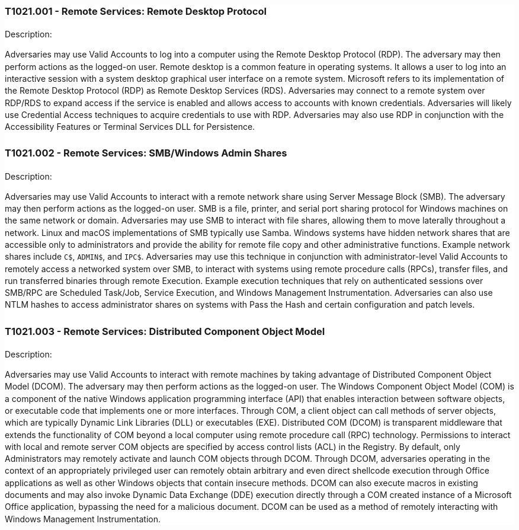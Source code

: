 ### T1021.001 - Remote Services: Remote Desktop Protocol

Description:

Adversaries may use Valid Accounts to log into a computer using the Remote Desktop Protocol (RDP). The adversary may then perform actions as the logged-on user. Remote desktop is a common feature in operating systems. It allows a user to log into an interactive session with a system desktop graphical user interface on a remote system. Microsoft refers to its implementation of the Remote Desktop Protocol (RDP) as Remote Desktop Services (RDS). Adversaries may connect to a remote system over RDP/RDS to expand access if the service is enabled and allows access to accounts with known credentials. Adversaries will likely use Credential Access techniques to acquire credentials to use with RDP. Adversaries may also use RDP in conjunction with the Accessibility Features or Terminal Services DLL for Persistence.

### T1021.002 - Remote Services: SMB/Windows Admin Shares

Description:

Adversaries may use Valid Accounts to interact with a remote network share using Server Message Block (SMB). The adversary may then perform actions as the logged-on user. SMB is a file, printer, and serial port sharing protocol for Windows machines on the same network or domain. Adversaries may use SMB to interact with file shares, allowing them to move laterally throughout a network. Linux and macOS implementations of SMB typically use Samba. Windows systems have hidden network shares that are accessible only to administrators and provide the ability for remote file copy and other administrative functions. Example network shares include `C$`, `ADMIN$`, and `IPC$`. Adversaries may use this technique in conjunction with administrator-level Valid Accounts to remotely access a networked system over SMB, to interact with systems using remote procedure calls (RPCs), transfer files, and run transferred binaries through remote Execution. Example execution techniques that rely on authenticated sessions over SMB/RPC are Scheduled Task/Job, Service Execution, and Windows Management Instrumentation. Adversaries can also use NTLM hashes to access administrator shares on systems with Pass the Hash and certain configuration and patch levels.

### T1021.003 - Remote Services: Distributed Component Object Model

Description:

Adversaries may use Valid Accounts to interact with remote machines by taking advantage of Distributed Component Object Model (DCOM). The adversary may then perform actions as the logged-on user. The Windows Component Object Model (COM) is a component of the native Windows application programming interface (API) that enables interaction between software objects, or executable code that implements one or more interfaces. Through COM, a client object can call methods of server objects, which are typically Dynamic Link Libraries (DLL) or executables (EXE). Distributed COM (DCOM) is transparent middleware that extends the functionality of COM beyond a local computer using remote procedure call (RPC) technology. Permissions to interact with local and remote server COM objects are specified by access control lists (ACL) in the Registry. By default, only Administrators may remotely activate and launch COM objects through DCOM. Through DCOM, adversaries operating in the context of an appropriately privileged user can remotely obtain arbitrary and even direct shellcode execution through Office applications as well as other Windows objects that contain insecure methods. DCOM can also execute macros in existing documents and may also invoke Dynamic Data Exchange (DDE) execution directly through a COM created instance of a Microsoft Office application, bypassing the need for a malicious document. DCOM can be used as a method of remotely interacting with Windows Management Instrumentation.
